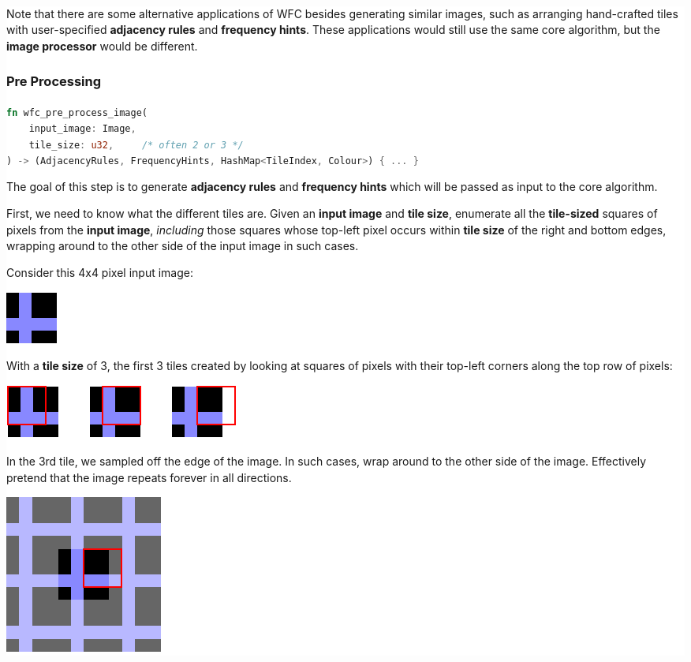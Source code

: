 Note that there are some alternative applications of WFC besides generating
similar images, such as arranging hand-crafted tiles with user-specified
**adjacency rules** and **frequency hints**. These applications would still use
the same core algorithm, but the **image processor** would be different.

### Pre Processing

```rust
fn wfc_pre_process_image(
    input_image: Image,
    tile_size: u32,     /* often 2 or 3 */
) -> (AdjacencyRules, FrequencyHints, HashMap<TileIndex, Colour>) { ... }
```

The goal of this step is to generate **adjacency rules** and **frequency hints**
which will be passed as input to the core algorithm.

First, we need to know what the different tiles are.
Given an **input image** and **tile size**, enumerate all the **tile-sized**
squares of pixels from the **input image**, *including* those squares whose
top-left pixel occurs within **tile size** of the right and bottom edges,
wrapping around to the other side of the input image in such cases.

Consider this 4x4 pixel input image:

![process-example.png](process-example.png)

With a **tile size** of 3, the first 3 tiles created by looking at squares of
pixels with their top-left corners along the top row of pixels:

![sample1.png](sample1.png)
![sample2.png](sample2.png)
![sample3.png](sample3.png)

In the 3rd tile, we sampled off the edge of the image. In such cases, wrap
around to the other side of the image. Effectively pretend that the image
repeats forever in all directions.

![sample3-infinite.png](sample3-infinite.png)
